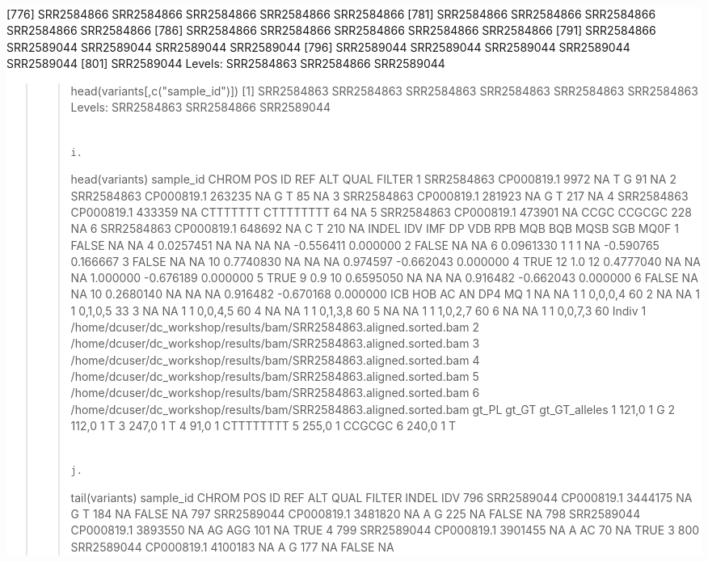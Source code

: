 [776] SRR2584866 SRR2584866 SRR2584866 SRR2584866 SRR2584866
[781] SRR2584866 SRR2584866 SRR2584866 SRR2584866 SRR2584866
[786] SRR2584866 SRR2584866 SRR2584866 SRR2584866 SRR2584866
[791] SRR2584866 SRR2589044 SRR2589044 SRR2589044 SRR2589044
[796] SRR2589044 SRR2589044 SRR2589044 SRR2589044 SRR2589044
[801] SRR2589044
Levels: SRR2584863 SRR2584866 SRR2589044
>> ```
>> 
>> ```
>> head(variants[,c("sample_id")])
[1] SRR2584863 SRR2584863 SRR2584863 SRR2584863 SRR2584863 SRR2584863
Levels: SRR2584863 SRR2584866 SRR2589044
>>```
>>
>> i. 
>> ```
>> head(variants)
   sample_id      CHROM    POS ID      REF       ALT QUAL FILTER
1 SRR2584863 CP000819.1   9972 NA        T         G   91     NA
2 SRR2584863 CP000819.1 263235 NA        G         T   85     NA
3 SRR2584863 CP000819.1 281923 NA        G         T  217     NA
4 SRR2584863 CP000819.1 433359 NA CTTTTTTT CTTTTTTTT   64     NA
5 SRR2584863 CP000819.1 473901 NA     CCGC    CCGCGC  228     NA
6 SRR2584863 CP000819.1 648692 NA        C         T  210     NA
  INDEL IDV IMF DP       VDB RPB MQB BQB     MQSB       SGB     MQ0F
1 FALSE  NA  NA  4 0.0257451  NA  NA  NA       NA -0.556411 0.000000
2 FALSE  NA  NA  6 0.0961330   1   1   1       NA -0.590765 0.166667
3 FALSE  NA  NA 10 0.7740830  NA  NA  NA 0.974597 -0.662043 0.000000
4  TRUE  12 1.0 12 0.4777040  NA  NA  NA 1.000000 -0.676189 0.000000
5  TRUE   9 0.9 10 0.6595050  NA  NA  NA 0.916482 -0.662043 0.000000
6 FALSE  NA  NA 10 0.2680140  NA  NA  NA 0.916482 -0.670168 0.000000
  ICB HOB AC AN     DP4 MQ
1  NA  NA  1  1 0,0,0,4 60
2  NA  NA  1  1 0,1,0,5 33
3  NA  NA  1  1 0,0,4,5 60
4  NA  NA  1  1 0,1,3,8 60
5  NA  NA  1  1 1,0,2,7 60
6  NA  NA  1  1 0,0,7,3 60
                                                               Indiv
1 /home/dcuser/dc_workshop/results/bam/SRR2584863.aligned.sorted.bam
2 /home/dcuser/dc_workshop/results/bam/SRR2584863.aligned.sorted.bam
3 /home/dcuser/dc_workshop/results/bam/SRR2584863.aligned.sorted.bam
4 /home/dcuser/dc_workshop/results/bam/SRR2584863.aligned.sorted.bam
5 /home/dcuser/dc_workshop/results/bam/SRR2584863.aligned.sorted.bam
6 /home/dcuser/dc_workshop/results/bam/SRR2584863.aligned.sorted.bam
  gt_PL gt_GT gt_GT_alleles
1 121,0     1             G
2 112,0     1             T
3 247,0     1             T
4  91,0     1     CTTTTTTTT
5 255,0     1        CCGCGC
6 240,0     1             T
>> ```
>> 
>> j. 
>> ```
>> tail(variants)
     sample_id      CHROM     POS ID REF ALT QUAL FILTER INDEL IDV
796 SRR2589044 CP000819.1 3444175 NA   G   T  184     NA FALSE  NA
797 SRR2589044 CP000819.1 3481820 NA   A   G  225     NA FALSE  NA
798 SRR2589044 CP000819.1 3893550 NA  AG AGG  101     NA  TRUE   4
799 SRR2589044 CP000819.1 3901455 NA   A  AC   70     NA  TRUE   3
800 SRR2589044 CP000819.1 4100183 NA   A   G  177     NA FALSE  NA